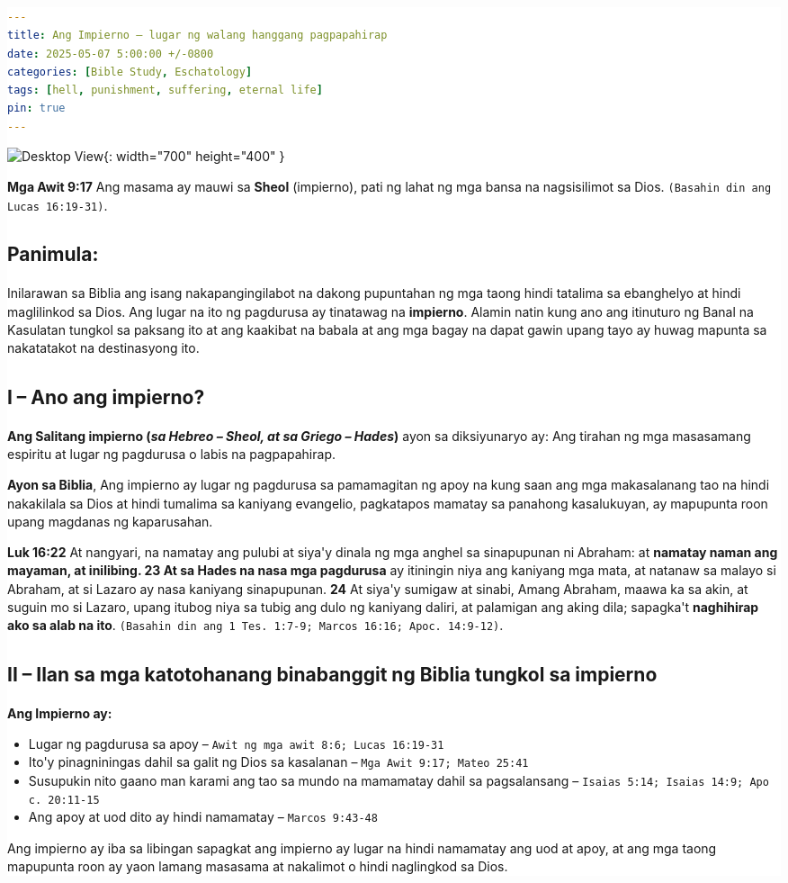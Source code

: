 ```yaml
---
title: Ang Impierno – lugar ng walang hanggang pagpapahirap
date: 2025-05-07 5:00:00 +/-0800
categories: [Bible Study, Eschatology]
tags: [hell, punishment, suffering, eternal life]
pin: true
---
```


![Desktop View](https://ik.imagekit.io/g0xkgtz2g/Hell.jpg?updatedAt=1746605766240){: width="700" height="400" }

**Mga Awit 9:17** Ang masama ay mauwi sa **Sheol** (impierno), pati ng lahat ng mga bansa na nagsisilimot sa Dios. `(Basahin din ang Lucas 16:19-31)`.

## Panimula:

Inilarawan sa Biblia ang isang nakapangingilabot na dakong pupuntahan ng mga taong hindi tatalima sa ebanghelyo at hindi maglilinkod sa Dios. Ang lugar na ito ng pagdurusa ay tinatawag na **impierno**. Alamin natin kung ano ang itinuturo ng Banal na Kasulatan tungkol sa paksang ito at ang kaakibat na babala at ang mga bagay na dapat gawin upang tayo ay huwag mapunta sa nakatatakot na destinasyong ito.

## I – Ano ang impierno?

**Ang Salitang impierno (_sa Hebreo – Sheol, at sa Griego – Hades_)** ayon sa diksiyunaryo ay: Ang tirahan ng mga masasamang espiritu at lugar ng pagdurusa o labis na pagpapahirap.

**Ayon sa Biblia**, Ang impierno ay lugar ng pagdurusa sa pamamagitan ng apoy na kung saan ang mga makasalanang tao na hindi nakakilala sa Dios at hindi tumalima sa kaniyang evangelio, pagkatapos mamatay sa panahong kasalukuyan, ay mapupunta roon upang magdanas ng kaparusahan.

**Luk 16:22** At nangyari, na namatay ang pulubi at siya'y dinala ng mga anghel sa sinapupunan ni Abraham: at **namatay naman ang mayaman, at inilibing. 23 At sa Hades na nasa mga pagdurusa** ay itiningin niya ang kaniyang mga mata, at natanaw sa malayo si Abraham, at si Lazaro ay nasa kaniyang sinapupunan. **24** At siya'y sumigaw at sinabi, Amang Abraham, maawa ka sa akin, at suguin mo si Lazaro, upang itubog niya sa tubig ang dulo ng kaniyang daliri, at palamigan ang aking dila; sapagka't **naghihirap ako sa alab na ito**. `(Basahin din ang 1 Tes. 1:7-9; Marcos 16:16; Apoc. 14:9-12)`.

## II – Ilan sa mga katotohanang binabanggit ng Biblia tungkol sa impierno

**Ang Impierno ay:**

- Lugar ng pagdurusa sa apoy – `Awit ng mga awit 8:6; Lucas 16:19-31`
- Ito'y pinagniningas dahil sa galit ng Dios sa kasalanan – `Mga Awit 9:17; Mateo 25:41`
- Susupukin nito gaano man karami ang tao sa mundo na mamamatay dahil sa pagsalansang – `Isaias 5:14; Isaias 14:9; Apoc. 20:11-15`
- Ang apoy at uod dito ay hindi namamatay – `Marcos 9:43-48`

Ang impierno ay iba sa libingan sapagkat ang impierno ay lugar na hindi namamatay ang uod at apoy, at ang mga taong mapupunta roon ay yaon lamang masasama at nakalimot o hindi naglingkod sa Dios.
